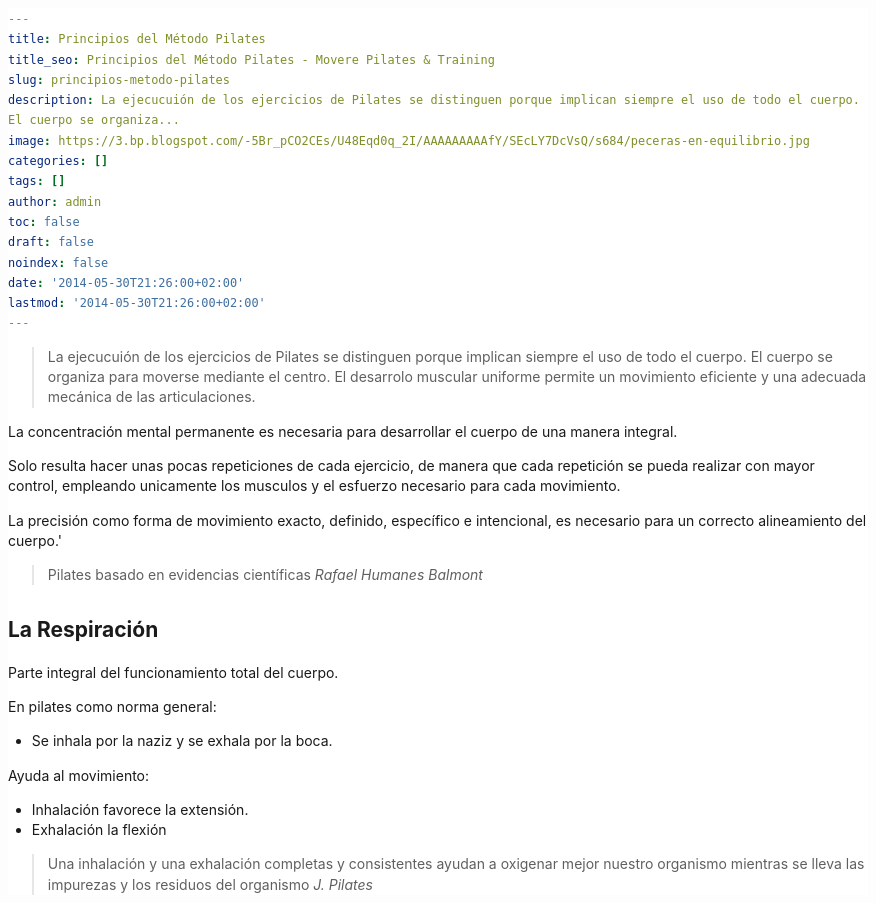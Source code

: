 ```yaml
---
title: Principios del Método Pilates
title_seo: Principios del Método Pilates - Movere Pilates & Training
slug: principios-metodo-pilates
description: La ejecucuión de los ejercicios de Pilates se distinguen porque implican siempre el uso de todo el cuerpo. El cuerpo se organiza...
image: https://3.bp.blogspot.com/-5Br_pCO2CEs/U48Eqd0q_2I/AAAAAAAAAfY/SEcLY7DcVsQ/s684/peceras-en-equilibrio.jpg
categories: []
tags: []
author: admin
toc: false
draft: false
noindex: false
date: '2014-05-30T21:26:00+02:00'
lastmod: '2014-05-30T21:26:00+02:00'
---
```


> La ejecucuión de los ejercicios de Pilates se distinguen porque implican
siempre el uso de todo el cuerpo. El cuerpo se organiza para moverse
mediante el centro. El desarrolo muscular uniforme permite un movimiento
eficiente y una adecuada mecánica de las articulaciones.

La concentración mental permanente es necesaria para desarrollar el cuerpo
de una manera integral.

Solo resulta hacer unas pocas repeticiones de cada ejercicio, de manera que
cada repetición se pueda realizar con mayor control, empleando unicamente
los musculos y el esfuerzo necesario para cada movimiento.

La precisión como forma de movimiento exacto, definido, específico e
intencional, es necesario para un correcto alineamiento del cuerpo.'

> Pilates basado en evidencias científicas
> <cite>Rafael Humanes Balmont</cite>

## La Respiración

Parte integral del funcionamiento total del cuerpo.

En pilates como norma general:

- Se inhala por la naziz y se exhala por la boca.

Ayuda al movimiento:

- Inhalación favorece la extensión.
- Exhalación la flexión

> Una inhalación y una exhalación completas y consistentes ayudan a oxigenar
mejor nuestro organismo mientras se lleva las impurezas y los residuos del
organismo
> <cite>J. Pilates</cite>
